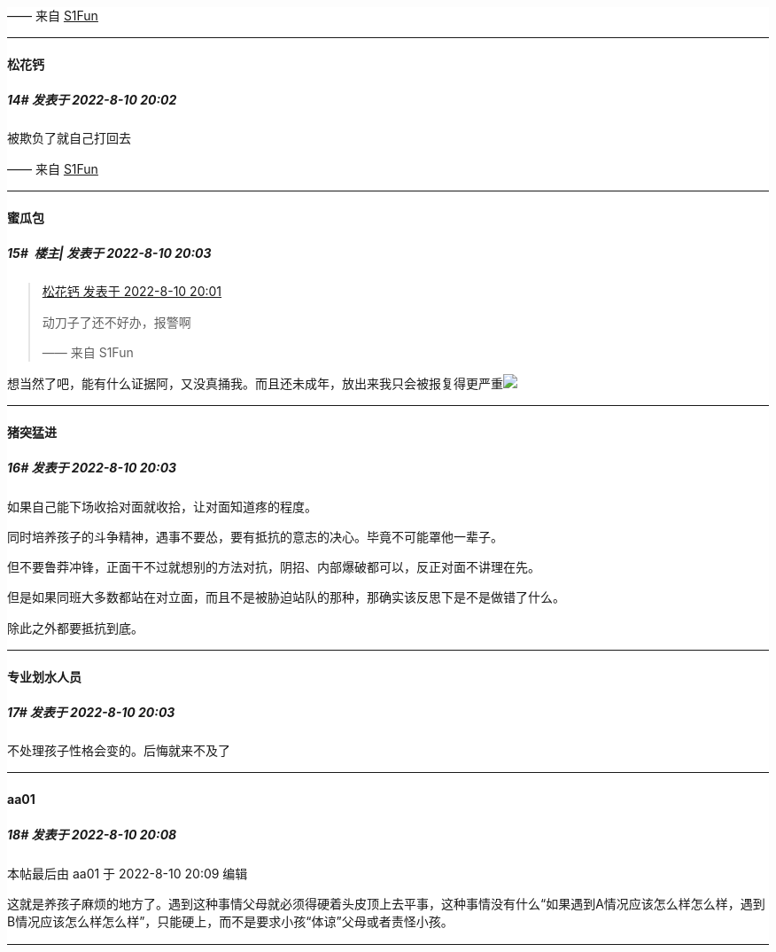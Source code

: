 —— 来自 [S1Fun](https://s1fun.koalcat.com)

*****

####  松花钙  
##### 14#       发表于 2022-8-10 20:02

被欺负了就自己打回去

—— 来自 [S1Fun](https://s1fun.koalcat.com)

*****

####  蜜瓜包  
##### 15#         楼主| 发表于 2022-8-10 20:03

<blockquote><a href="httphttps://bbs.saraba1st.com/2b/forum.php?mod=redirect&amp;goto=findpost&amp;pid=57008966&amp;ptid=2086227" target="_blank">松花钙 发表于 2022-8-10 20:01</a>

动刀子了还不好办，报警啊

—— 来自 S1Fun</blockquote>
想当然了吧，能有什么证据阿，又没真捅我。而且还未成年，放出来我只会被报复得更严重<img src="https://static.saraba1st.com/image/smiley/face2017/001.png" referrerpolicy="no-referrer">

*****

####  猪突猛进  
##### 16#       发表于 2022-8-10 20:03

如果自己能下场收拾对面就收拾，让对面知道疼的程度。

同时培养孩子的斗争精神，遇事不要怂，要有抵抗的意志的决心。毕竟不可能罩他一辈子。

但不要鲁莽冲锋，正面干不过就想别的方法对抗，阴招、内部爆破都可以，反正对面不讲理在先。

但是如果同班大多数都站在对立面，而且不是被胁迫站队的那种，那确实该反思下是不是做错了什么。

除此之外都要抵抗到底。

*****

####  专业划水人员  
##### 17#       发表于 2022-8-10 20:03

不处理孩子性格会变的。后悔就来不及了

*****

####  aa01  
##### 18#       发表于 2022-8-10 20:08

 本帖最后由 aa01 于 2022-8-10 20:09 编辑 

这就是养孩子麻烦的地方了。遇到这种事情父母就必须得硬着头皮顶上去平事，这种事情没有什么“如果遇到A情况应该怎么样怎么样，遇到B情况应该怎么样怎么样”，只能硬上，而不是要求小孩“体谅”父母或者责怪小孩。

*****

